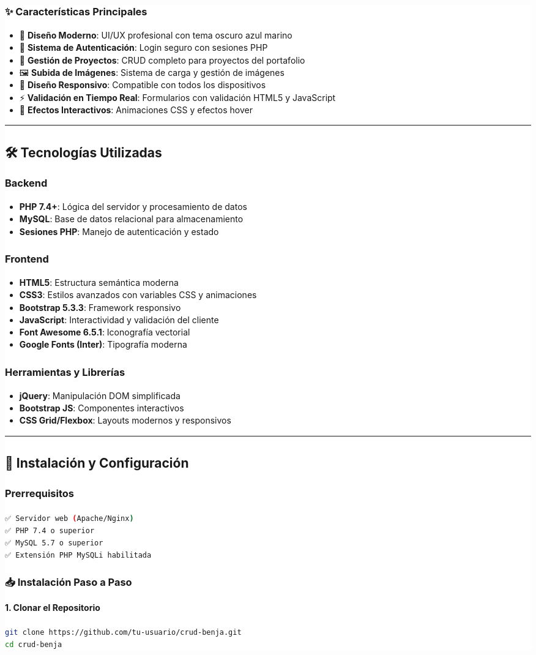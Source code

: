 ### ✨ Características Principales

- 🎨 **Diseño Moderno**: UI/UX profesional con tema oscuro azul marino
- 🔐 **Sistema de Autenticación**: Login seguro con sesiones PHP
- 📁 **Gestión de Proyectos**: CRUD completo para proyectos del portafolio
- 🖼️ **Subida de Imágenes**: Sistema de carga y gestión de imágenes
- 📱 **Diseño Responsivo**: Compatible con todos los dispositivos
- ⚡ **Validación en Tiempo Real**: Formularios con validación HTML5 y JavaScript
- 🎯 **Efectos Interactivos**: Animaciones CSS y efectos hover

---

## 🛠️ Tecnologías Utilizadas

### Backend
- **PHP 7.4+**: Lógica del servidor y procesamiento de datos
- **MySQL**: Base de datos relacional para almacenamiento
- **Sesiones PHP**: Manejo de autenticación y estado

### Frontend
- **HTML5**: Estructura semántica moderna
- **CSS3**: Estilos avanzados con variables CSS y animaciones
- **Bootstrap 5.3.3**: Framework responsivo
- **JavaScript**: Interactividad y validación del cliente
- **Font Awesome 6.5.1**: Iconografía vectorial
- **Google Fonts (Inter)**: Tipografía moderna

### Herramientas y Librerías
- **jQuery**: Manipulación DOM simplificada
- **Bootstrap JS**: Componentes interactivos
- **CSS Grid/Flexbox**: Layouts modernos y responsivos

---

## 🚀 Instalación y Configuración

### Prerrequisitos
```bash
✅ Servidor web (Apache/Nginx)
✅ PHP 7.4 o superior
✅ MySQL 5.7 o superior
✅ Extensión PHP MySQLi habilitada
```

### 📥 Instalación Paso a Paso

#### 1. Clonar el Repositorio
```bash
git clone https://github.com/tu-usuario/crud-benja.git
cd crud-benja
```
